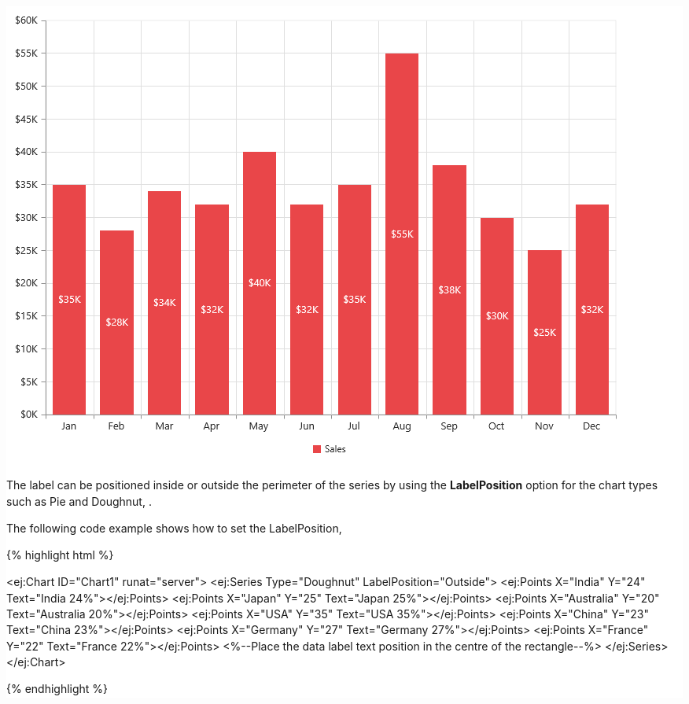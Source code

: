 ![ASP.NET Webforms Chart center or bottom position](Data-Markers_images/Data-Markers_img6.png)

The label can be positioned inside or outside the perimeter of the series by using the **LabelPosition** option for the chart types such as Pie and Doughnut, .

The following code example shows how to set the LabelPosition,

{% highlight html %}

<ej:Chart ID="Chart1" runat="server"> 
    <Series>
        <ej:Series Type="Doughnut" LabelPosition="Outside">
            <Points>
                <ej:Points X="India" Y="24" Text="India 24%"></ej:Points>
                <ej:Points X="Japan" Y="25" Text="Japan 25%"></ej:Points>
                <ej:Points X="Australia" Y="20" Text="Australia 20%"></ej:Points>
                <ej:Points X="USA" Y="35" Text="USA 35%"></ej:Points>
                <ej:Points X="China" Y="23" Text="China 23%"></ej:Points>
                <ej:Points X="Germany" Y="27" Text="Germany 27%"></ej:Points>
                <ej:Points X="France" Y="22" Text="France 22%"></ej:Points>
            </Points>
            <Marker>
                <%--Place the data label text position in the centre of the rectangle--%>
                <DataLabel Visible="true" Shape="Rectangle">
                    <Font Color="white"></Font>
                </DataLabel>
            </Marker>
        </ej:Series>
    </Series>
</ej:Chart>

{% endhighlight %} 
